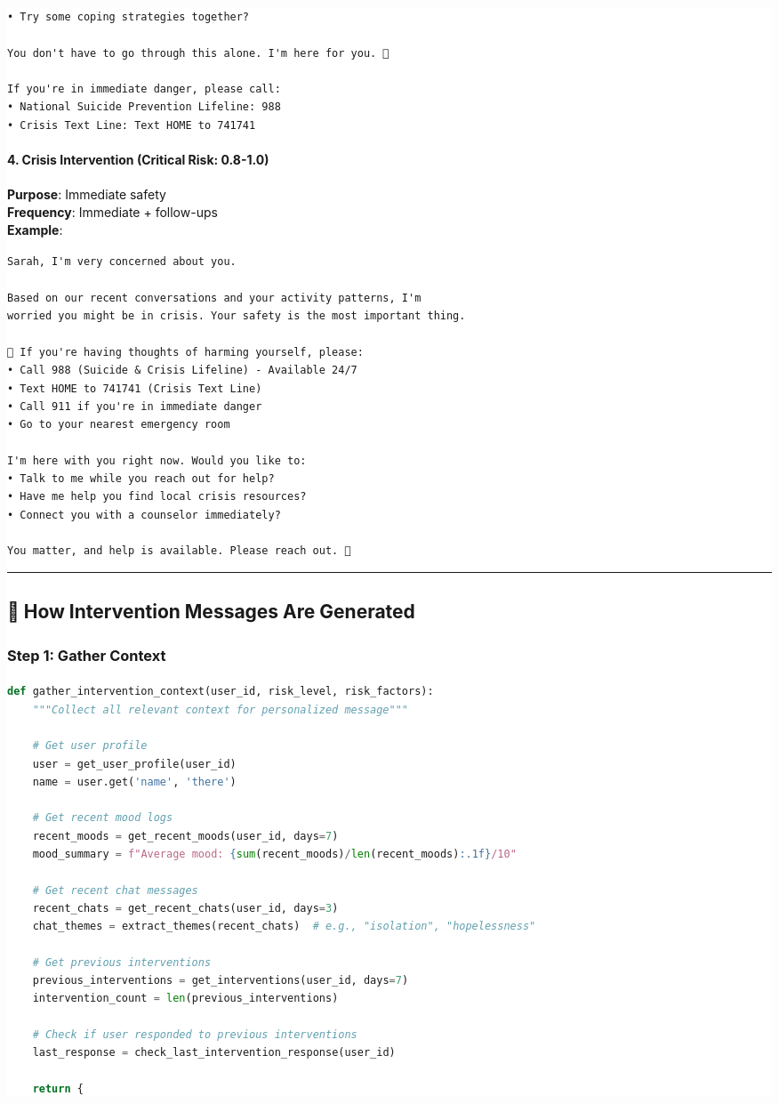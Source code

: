 ```
• Try some coping strategies together?

You don't have to go through this alone. I'm here for you. 💙

If you're in immediate danger, please call:
• National Suicide Prevention Lifeline: 988
• Crisis Text Line: Text HOME to 741741
```

#### 4. Crisis Intervention (Critical Risk: 0.8-1.0)
**Purpose**: Immediate safety  
**Frequency**: Immediate + follow-ups  
**Example**:
```
Sarah, I'm very concerned about you.

Based on our recent conversations and your activity patterns, I'm 
worried you might be in crisis. Your safety is the most important thing.

🚨 If you're having thoughts of harming yourself, please:
• Call 988 (Suicide & Crisis Lifeline) - Available 24/7
• Text HOME to 741741 (Crisis Text Line)
• Call 911 if you're in immediate danger
• Go to your nearest emergency room

I'm here with you right now. Would you like to:
• Talk to me while you reach out for help?
• Have me help you find local crisis resources?
• Connect you with a counselor immediately?

You matter, and help is available. Please reach out. 💙
```

---

## 🤖 How Intervention Messages Are Generated

### Step 1: Gather Context

```python
def gather_intervention_context(user_id, risk_level, risk_factors):
    """Collect all relevant context for personalized message"""
    
    # Get user profile
    user = get_user_profile(user_id)
    name = user.get('name', 'there')
    
    # Get recent mood logs
    recent_moods = get_recent_moods(user_id, days=7)
    mood_summary = f"Average mood: {sum(recent_moods)/len(recent_moods):.1f}/10"
    
    # Get recent chat messages
    recent_chats = get_recent_chats(user_id, days=3)
    chat_themes = extract_themes(recent_chats)  # e.g., "isolation", "hopelessness"
    
    # Get previous interventions
    previous_interventions = get_interventions(user_id, days=7)
    intervention_count = len(previous_interventions)
    
    # Check if user responded to previous interventions
    last_response = check_last_intervention_response(user_id)
    
    return {
```